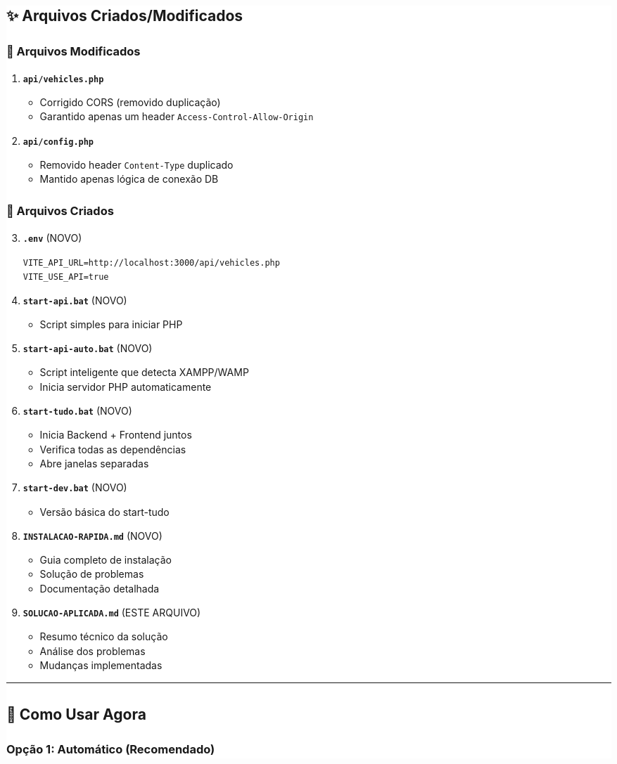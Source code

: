 
## ✨ Arquivos Criados/Modificados

### 📝 Arquivos Modificados

1. **`api/vehicles.php`**

   - Corrigido CORS (removido duplicação)
   - Garantido apenas um header `Access-Control-Allow-Origin`

2. **`api/config.php`**
   - Removido header `Content-Type` duplicado
   - Mantido apenas lógica de conexão DB

### 📝 Arquivos Criados

3. **`.env`** (NOVO)

   ```env
   VITE_API_URL=http://localhost:3000/api/vehicles.php
   VITE_USE_API=true
   ```

4. **`start-api.bat`** (NOVO)

   - Script simples para iniciar PHP

5. **`start-api-auto.bat`** (NOVO)

   - Script inteligente que detecta XAMPP/WAMP
   - Inicia servidor PHP automaticamente

6. **`start-tudo.bat`** (NOVO)

   - Inicia Backend + Frontend juntos
   - Verifica todas as dependências
   - Abre janelas separadas

7. **`start-dev.bat`** (NOVO)

   - Versão básica do start-tudo

8. **`INSTALACAO-RAPIDA.md`** (NOVO)

   - Guia completo de instalação
   - Solução de problemas
   - Documentação detalhada

9. **`SOLUCAO-APLICADA.md`** (ESTE ARQUIVO)
   - Resumo técnico da solução
   - Análise dos problemas
   - Mudanças implementadas

---

## 🚀 Como Usar Agora

### Opção 1: Automático (Recomendado)
